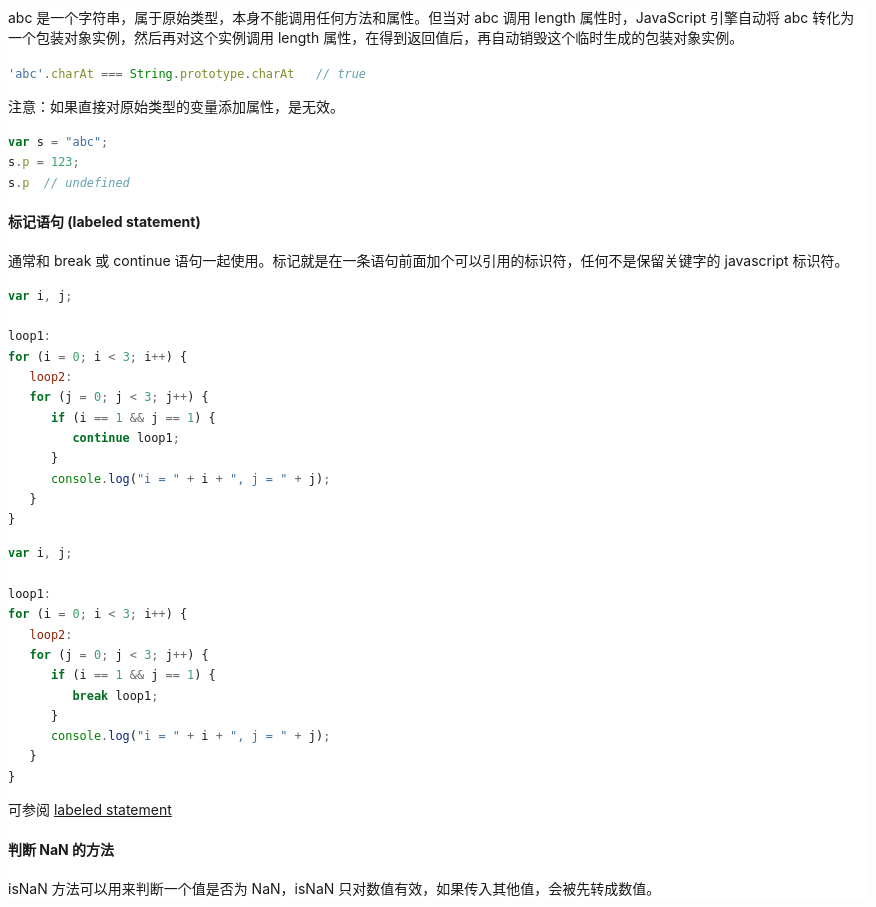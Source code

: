 abc 是一个字符串，属于原始类型，本身不能调用任何方法和属性。但当对 abc 调用 length 属性时，JavaScript 引擎自动将 abc 转化为一个包装对象实例，然后再对这个实例调用 length 属性，在得到返回值后，再自动销毁这个临时生成的包装对象实例。

```js
'abc'.charAt === String.prototype.charAt   // true
```

注意：如果直接对原始类型的变量添加属性，是无效。

```js
var s = "abc";
s.p = 123;
s.p  // undefined
```


#### 标记语句 (labeled statement)

通常和 break 或 continue 语句一起使用。标记就是在一条语句前面加个可以引用的标识符，任何不是保留关键字的 javascript 标识符。

```js
var i, j;

loop1:
for (i = 0; i < 3; i++) {
   loop2:
   for (j = 0; j < 3; j++) {
      if (i == 1 && j == 1) {
         continue loop1;
      }
      console.log("i = " + i + ", j = " + j);
   }
}
```

```js
var i, j;

loop1:
for (i = 0; i < 3; i++) {
   loop2:
   for (j = 0; j < 3; j++) {
      if (i == 1 && j == 1) {
         break loop1;
      }
      console.log("i = " + i + ", j = " + j);
   }
}
```

可参阅 [labeled statement](https://developer.mozilla.org/zh-CN/docs/Web/JavaScript/Reference/Statements/label)


#### 判断 NaN 的方法

isNaN 方法可以用来判断一个值是否为 NaN，isNaN 只对数值有效，如果传入其他值，会被先转成数值。

